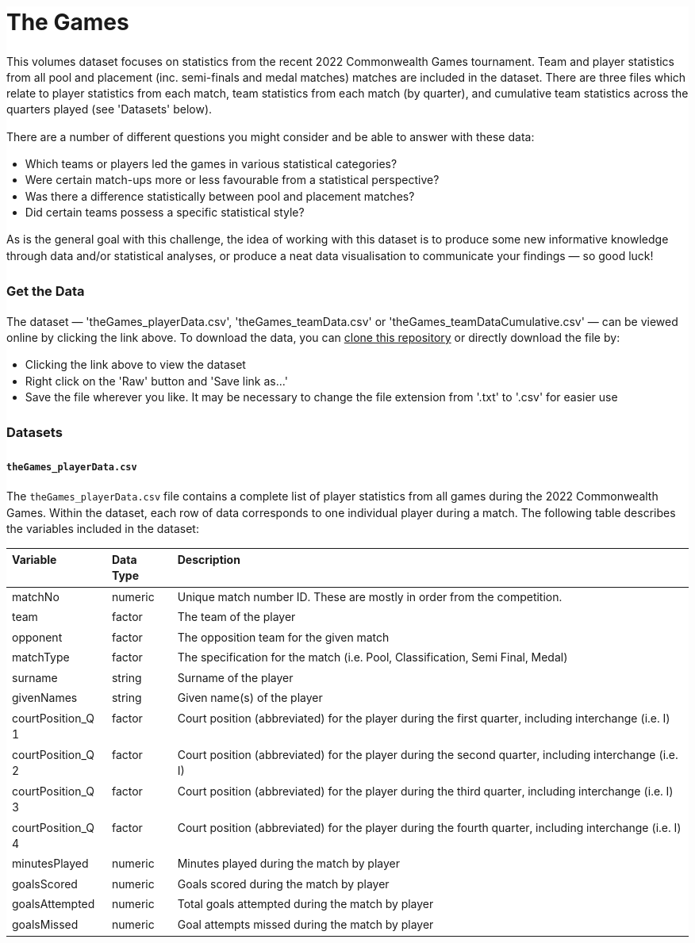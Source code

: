 # The Games

This volumes dataset focuses on statistics from the recent 2022 Commonwealth Games tournament. Team and player statistics from all pool and placement (inc. semi-finals and medal matches) matches are included in the dataset. There are three files which relate to player statistics from each match, team statistics from each match (by quarter), and cumulative team statistics across the quarters played (see 'Datasets' below).

There are a number of different questions you might consider and be able to answer with these data:

- Which teams or players led the games in various statistical categories?
- Were certain match-ups more or less favourable from a statistical perspective?
- Was there a difference statistically between pool and placement matches?
- Did certain teams possess a specific statistical style?

As is the general goal with this challenge, the idea of working with this dataset is to produce some new informative knowledge through data and/or statistical analyses, or produce a neat data visualisation to communicate your findings — so good luck! 

### Get the Data

The dataset — 'theGames_playerData.csv', 'theGames_teamData.csv' or 'theGames_teamDataCumulative.csv' — can be viewed online by clicking the link above. To download the data, you can [clone this repository](https://docs.github.com/en/github/creating-cloning-and-archiving-repositories/cloning-a-repository-from-github/cloning-a-repository) or directly download the file by:
- Clicking the link above to view the dataset
- Right click on the 'Raw' button and 'Save link as...'
- Save the file wherever you like. It may be necessary to change the file extension from '.txt' to '.csv' for easier use

### Datasets

#### `theGames_playerData.csv`

The `theGames_playerData.csv` file contains a complete list of player statistics from all games during the 2022 Commonwealth Games. Within the dataset, each row of data corresponds to one individual player during a match. The following table describes the variables included in the dataset:

|Variable         |Data Type |Description |
|:----------------|:---------|:-----------|
|matchNo	|numeric	| Unique match number ID. These are mostly in order from the competition.	|
|team           |factor   | The team of the player |
|opponent             |factor    | The opposition team for the given match |
|matchType |factor | The specification for the match (i.e. Pool, Classification, Semi Final, Medal) |
|surname              |string   | Surname of the player |
|givenNames             |string   | Given name(s) of the player |
|courtPosition_Q1             |factor    | Court position (abbreviated) for the player during the first quarter, including interchange (i.e. I) |
|courtPosition_Q2 |factor | Court position (abbreviated) for the player during the second quarter, including interchange (i.e. I) |
|courtPosition_Q3 |factor | Court position (abbreviated) for the player during the third quarter, including interchange (i.e. I) |
|courtPosition_Q4 |factor | Court position (abbreviated) for the player during the fourth quarter, including interchange (i.e. I) |
|minutesPlayed |numeric | Minutes played during the match by player |
| goalsScored          | numeric   | Goals scored during the match by player                      |
| goalsAttempted       | numeric   | Total goals attempted during the match by player             |
| goalsMissed          | numeric   | Goal attempts missed during the match by player              |